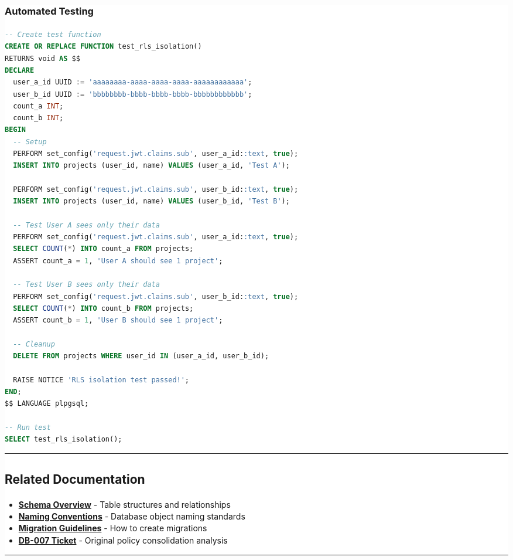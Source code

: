 ### Automated Testing

```sql
-- Create test function
CREATE OR REPLACE FUNCTION test_rls_isolation()
RETURNS void AS $$
DECLARE
  user_a_id UUID := 'aaaaaaaa-aaaa-aaaa-aaaa-aaaaaaaaaaaa';
  user_b_id UUID := 'bbbbbbbb-bbbb-bbbb-bbbb-bbbbbbbbbbbb';
  count_a INT;
  count_b INT;
BEGIN
  -- Setup
  PERFORM set_config('request.jwt.claims.sub', user_a_id::text, true);
  INSERT INTO projects (user_id, name) VALUES (user_a_id, 'Test A');

  PERFORM set_config('request.jwt.claims.sub', user_b_id::text, true);
  INSERT INTO projects (user_id, name) VALUES (user_b_id, 'Test B');

  -- Test User A sees only their data
  PERFORM set_config('request.jwt.claims.sub', user_a_id::text, true);
  SELECT COUNT(*) INTO count_a FROM projects;
  ASSERT count_a = 1, 'User A should see 1 project';

  -- Test User B sees only their data
  PERFORM set_config('request.jwt.claims.sub', user_b_id::text, true);
  SELECT COUNT(*) INTO count_b FROM projects;
  ASSERT count_b = 1, 'User B should see 1 project';

  -- Cleanup
  DELETE FROM projects WHERE user_id IN (user_a_id, user_b_id);

  RAISE NOTICE 'RLS isolation test passed!';
END;
$$ LANGUAGE plpgsql;

-- Run test
SELECT test_rls_isolation();
```

---

## Related Documentation

- **[Schema Overview](./schema-overview.md)** - Table structures and relationships
- **[Naming Conventions](./naming-conventions.md)** - Database object naming standards
- **[Migration Guidelines](./migration-guidelines.md)** - How to create migrations
- **[DB-007 Ticket](../tickets/DB-007-consolidate-rls-policies.md)** - Original policy consolidation analysis

---
